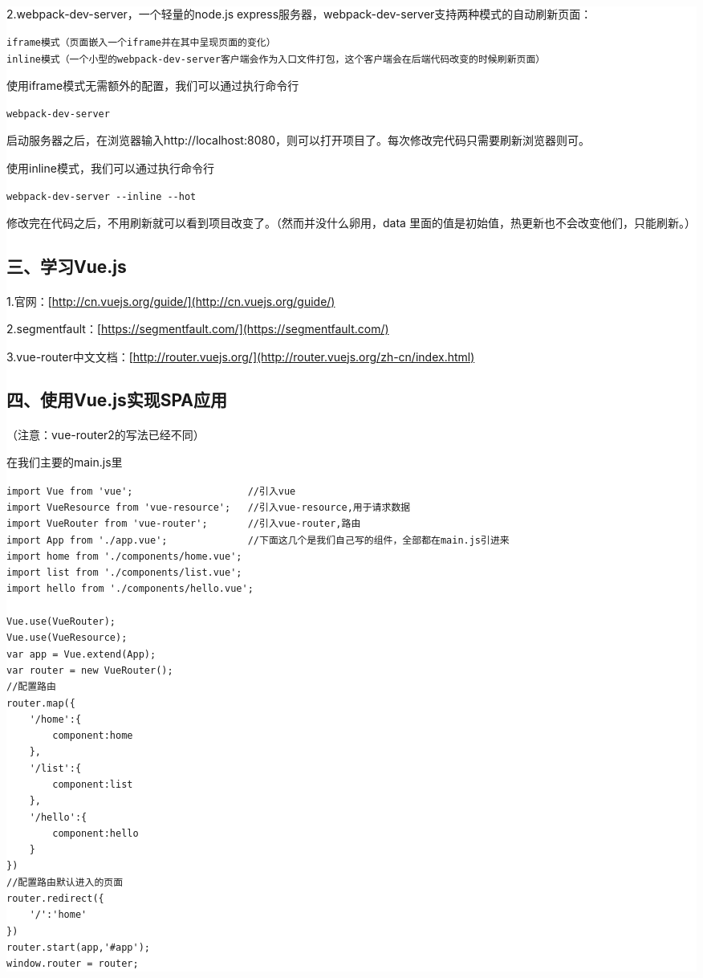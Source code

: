 2.webpack-dev-server，一个轻量的node.js express服务器，webpack-dev-server支持两种模式的自动刷新页面：

	iframe模式（页面嵌入一个iframe并在其中呈现页面的变化）
	inline模式（一个小型的webpack-dev-server客户端会作为入口文件打包，这个客户端会在后端代码改变的时候刷新页面）


使用iframe模式无需额外的配置，我们可以通过执行命令行

	webpack-dev-server

启动服务器之后，在浏览器输入http://localhost:8080，则可以打开项目了。每次修改完代码只需要刷新浏览器则可。

使用inline模式，我们可以通过执行命令行

	webpack-dev-server --inline --hot

修改完在代码之后，不用刷新就可以看到项目改变了。（然而并没什么卵用，data 里面的值是初始值，热更新也不会改变他们，只能刷新。）

## 三、学习Vue.js ##


1.官网：[http://cn.vuejs.org/guide/](http://cn.vuejs.org/guide/)

2.segmentfault：[https://segmentfault.com/](https://segmentfault.com/)

3.vue-router中文文档：[http://router.vuejs.org/](http://router.vuejs.org/zh-cn/index.html)

## 四、使用Vue.js实现SPA应用 ##

（注意：vue-router2的写法已经不同）

在我们主要的main.js里

	import Vue from 'vue';                    //引入vue
	import VueResource from 'vue-resource';   //引入vue-resource,用于请求数据
	import VueRouter from 'vue-router';		  //引入vue-router,路由
	import App from './app.vue';			  //下面这几个是我们自己写的组件，全部都在main.js引进来
	import home from './components/home.vue';
	import list from './components/list.vue';
	import hello from './components/hello.vue';
	
	Vue.use(VueRouter);
	Vue.use(VueResource);
	var app = Vue.extend(App);
	var router = new VueRouter();
	//配置路由
	router.map({
	    '/home':{
	        component:home
	    },
	    '/list':{
	        component:list
	    },
	    '/hello':{
	        component:hello
	    }
	})
	//配置路由默认进入的页面
	router.redirect({
	    '/':'home'
	})
	router.start(app,'#app');
	window.router = router;
